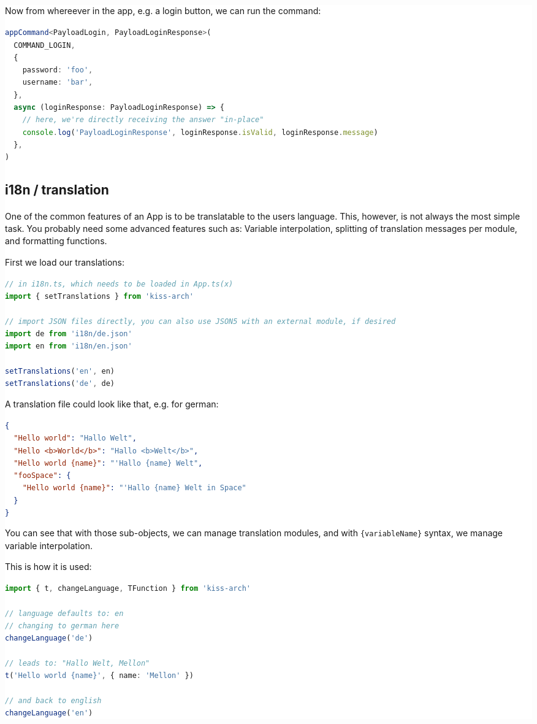 Now from whereever in the app, e.g. a login button, we can run the command:

```ts
appCommand<PayloadLogin, PayloadLoginResponse>(
  COMMAND_LOGIN,
  {
    password: 'foo',
    username: 'bar',
  },
  async (loginResponse: PayloadLoginResponse) => {
    // here, we're directly receiving the answer "in-place"
    console.log('PayloadLoginResponse', loginResponse.isValid, loginResponse.message)
  },
)
```

## i18n / translation

One of the common features of an App is to be translatable to the users language.
This, however, is not always the most simple task. You probably need some advanced
features such as: Variable interpolation, splitting of translation messages per module,
and formatting functions.

First we load our translations:

```ts
// in i18n.ts, which needs to be loaded in App.ts(x)
import { setTranslations } from 'kiss-arch'

// import JSON files directly, you can also use JSON5 with an external module, if desired
import de from 'i18n/de.json'
import en from 'i18n/en.json'

setTranslations('en', en)
setTranslations('de', de)
```

A translation file could look like that, e.g. for german:

```json
{
  "Hello world": "Hallo Welt",
  "Hello <b>World</b>": "Hallo <b>Welt</b>",
  "Hello world {name}": "'Hallo {name} Welt",
  "fooSpace": {
    "Hello world {name}": "'Hallo {name} Welt in Space"
  }
}
```

You can see that with those sub-objects, we can manage translation modules,
and with `{variableName}` syntax, we manage variable interpolation.

This is how it is used:

```ts
import { t, changeLanguage, TFunction } from 'kiss-arch'

// language defaults to: en
// changing to german here
changeLanguage('de')

// leads to: "Hallo Welt, Mellon"
t('Hello world {name}', { name: 'Mellon' })

// and back to english
changeLanguage('en')

```
